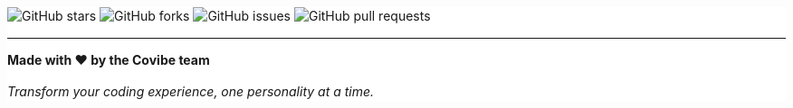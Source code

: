 ![GitHub stars](https://img.shields.io/github/stars/covibe/covibe?style=social)
![GitHub forks](https://img.shields.io/github/forks/covibe/covibe?style=social)
![GitHub issues](https://img.shields.io/github/issues/covibe/covibe)
![GitHub pull requests](https://img.shields.io/github/issues-pr/covibe/covibe)

---

**Made with ❤️ by the Covibe team**

*Transform your coding experience, one personality at a time.*